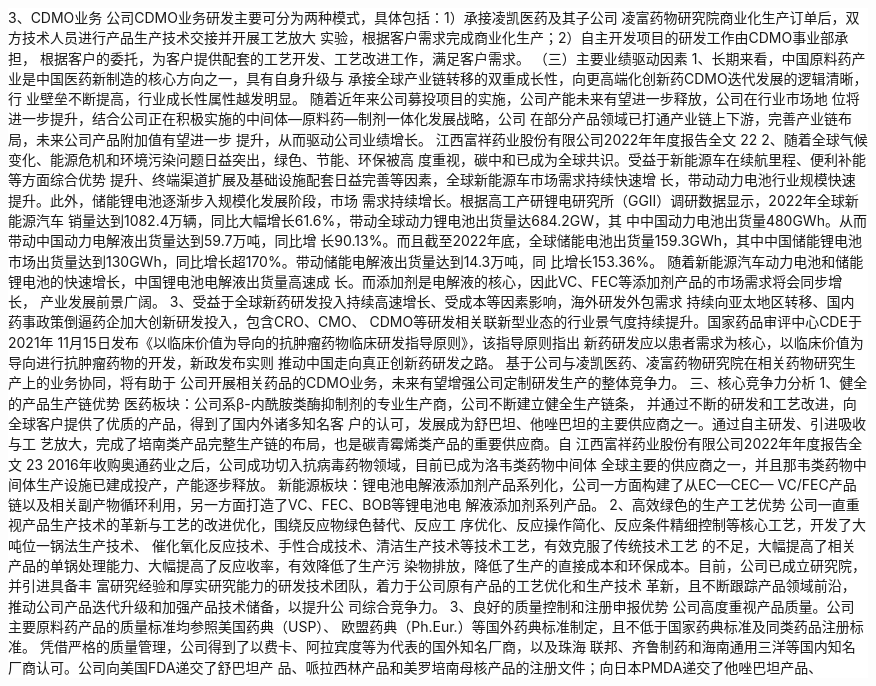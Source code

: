 3、CDMO业务
公司CDMO业务研发主要可分为两种模式，具体包括：1）承接凌凯医药及其子公司
凌富药物研究院商业化生产订单后，双方技术人员进行产品生产技术交接并开展工艺放大
实验，根据客户需求完成商业化生产；2）自主开发项目的研发工作由CDMO事业部承担，
根据客户的委托，为客户提供配套的工艺开发、工艺改进工作，满足客户需求。
（三）主要业绩驱动因素
1、长期来看，中国原料药产业是中国医药新制造的核心方向之一，具有自身升级与
承接全球产业链转移的双重成长性，向更高端化创新药CDMO迭代发展的逻辑清晰，行
业壁垒不断提高，行业成长性属性越发明显。
随着近年来公司募投项目的实施，公司产能未来有望进一步释放，公司在行业市场地
位将进一步提升，结合公司正在积极实施的中间体—原料药—制剂一体化发展战略，公司
在部分产品领域已打通产业链上下游，完善产业链布局，未来公司产品附加值有望进一步
提升，从而驱动公司业绩增长。
江西富祥药业股份有限公司2022年年度报告全文
22
2、随着全球气候变化、能源危机和环境污染问题日益突出，绿色、节能、环保被高
度重视，碳中和已成为全球共识。受益于新能源车在续航里程、便利补能等方面综合优势
提升、终端渠道扩展及基础设施配套日益完善等因素，全球新能源车市场需求持续快速增
长，带动动力电池行业规模快速提升。此外，储能锂电池逐渐步入规模化发展阶段，市场
需求持续增长。根据高工产研锂电研究所（GGII）调研数据显示，2022年全球新能源汽车
销量达到1082.4万辆，同比大幅增长61.6%，带动全球动力锂电池出货量达684.2GW，其
中中国动力电池出货量480GWh。从而带动中国动力电解液出货量达到59.7万吨，同比增
长90.13%。而且截至2022年底，全球储能电池出货量159.3GWh，其中中国储能锂电池
市场出货量达到130GWh，同比增长超170%。带动储能电解液出货量达到14.3万吨，同
比增长153.36%。
随着新能源汽车动力电池和储能锂电池的快速增长，中国锂电池电解液出货量高速成
长。而添加剂是电解液的核心，因此VC、FEC等添加剂产品的市场需求将会同步增长，
产业发展前景广阔。
3、受益于全球新药研发投入持续高速增长、受成本等因素影响，海外研发外包需求
持续向亚太地区转移、国内药事政策倒逼药企加大创新研发投入，包含CRO、CMO、
CDMO等研发相关联新型业态的行业景气度持续提升。国家药品审评中心CDE于2021年
11月15日发布《以临床价值为导向的抗肿瘤药物临床研发指导原则》，该指导原则指出
新药研发应以患者需求为核心，以临床价值为导向进行抗肿瘤药物的开发，新政发布实则
推动中国走向真正创新药研发之路。
基于公司与凌凯医药、凌富药物研究院在相关药物研究生产上的业务协同，将有助于
公司开展相关药品的CDMO业务，未来有望增强公司定制研发生产的整体竞争力。
三、核心竞争力分析
1、健全的产品生产链优势
医药板块：公司系β-内酰胺类酶抑制剂的专业生产商，公司不断建立健全生产链条，
并通过不断的研发和工艺改进，向全球客户提供了优质的产品，得到了国内外诸多知名客
户的认可，发展成为舒巴坦、他唑巴坦的主要供应商之一。通过自主研发、引进吸收与工
艺放大，完成了培南类产品完整生产链的布局，也是碳青霉烯类产品的重要供应商。自
江西富祥药业股份有限公司2022年年度报告全文
23
2016年收购奥通药业之后，公司成功切入抗病毒药物领域，目前已成为洛韦类药物中间体
全球主要的供应商之一，并且那韦类药物中间体生产设施已建成投产，产能逐步释放。
新能源板块：锂电池电解液添加剂产品系列化，公司一方面构建了从EC—CEC—
VC/FEC产品链以及相关副产物循环利用，另一方面打造了VC、FEC、BOB等锂电池电
解液添加剂系列产品。
2、高效绿色的生产工艺优势
公司一直重视产品生产技术的革新与工艺的改进优化，围绕反应物绿色替代、反应工
序优化、反应操作简化、反应条件精细控制等核心工艺，开发了大吨位一锅法生产技术、
催化氧化反应技术、手性合成技术、清洁生产技术等技术工艺，有效克服了传统技术工艺
的不足，大幅提高了相关产品的单锅处理能力、大幅提高了反应收率，有效降低了生产污
染物排放，降低了生产的直接成本和环保成本。目前，公司已成立研究院，并引进具备丰
富研究经验和厚实研究能力的研发技术团队，着力于公司原有产品的工艺优化和生产技术
革新，且不断跟踪产品领域前沿，推动公司产品迭代升级和加强产品技术储备，以提升公
司综合竞争力。
3、良好的质量控制和注册申报优势
公司高度重视产品质量。公司主要原料药产品的质量标准均参照美国药典（USP）、
欧盟药典（Ph.Eur.）等国外药典标准制定，且不低于国家药典标准及同类药品注册标准。
凭借严格的质量管理，公司得到了以费卡、阿拉宾度等为代表的国外知名厂商，以及珠海
联邦、齐鲁制药和海南通用三洋等国内知名厂商认可。公司向美国FDA递交了舒巴坦产
品、哌拉西林产品和美罗培南母核产品的注册文件；向日本PMDA递交了他唑巴坦产品、